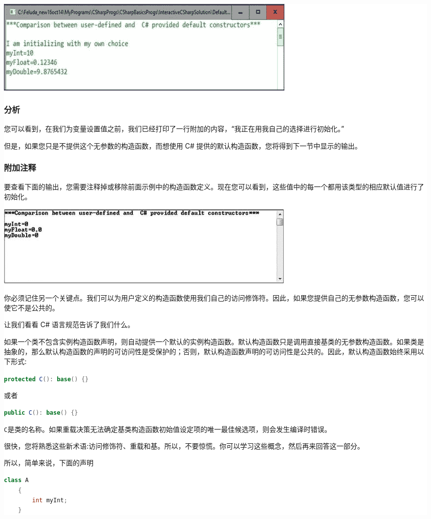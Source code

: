 ![A460204_1_En_2_Fige_HTML.jpg](img/A460204_1_En_2_Fige_HTML.jpg)

### 分析

您可以看到，在我们为变量设置值之前，我们已经打印了一行附加的内容，“我正在用我自己的选择进行初始化。”

但是，如果您只是不提供这个无参数的构造函数，而想使用 C# 提供的默认构造函数，您将得到下一节中显示的输出。

### 附加注释

要查看下面的输出，您需要注释掉或移除前面示例中的构造函数定义。现在您可以看到，这些值中的每一个都用该类型的相应默认值进行了初始化。

![A460204_1_En_2_Figf_HTML.jpg](img/A460204_1_En_2_Figf_HTML.jpg)

你必须记住另一个关键点。我们可以为用户定义的构造函数使用我们自己的访问修饰符。因此，如果您提供自己的无参数构造函数，您可以使它不是公共的。

让我们看看 C# 语言规范告诉了我们什么。

如果一个类不包含实例构造函数声明，则自动提供一个默认的实例构造函数。默认构造函数只是调用直接基类的无参数构造函数。如果类是抽象的，那么默认构造函数的声明的可访问性是受保护的；否则，默认构造函数声明的可访问性是公共的。因此，默认构造函数始终采用以下形式:

```cs
protected C(): base() {}

```

或者

```cs
public C(): base() {}

```

`C`是类的名称。如果重载决策无法确定基类构造函数初始值设定项的唯一最佳候选项，则会发生编译时错误。

很快，您将熟悉这些新术语:访问修饰符、重载和基。所以，不要惊慌。你可以学习这些概念，然后再来回答这一部分。

所以，简单来说，下面的声明

```cs
class A
    {
        int myInt;
    }

```
